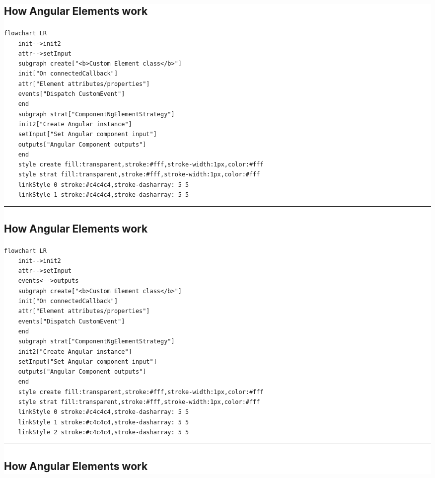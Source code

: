 ## How Angular Elements work

```mermaid
flowchart LR
    init-->init2
    attr-->setInput
    subgraph create["<b>Custom Element class</b>"]
    init["On connectedCallback"]
    attr["Element attributes/properties"]
    events["Dispatch CustomEvent"]
    end
    subgraph strat["ComponentNgElementStrategy"]
    init2["Create Angular instance"]
    setInput["Set Angular component input"]
    outputs["Angular Component outputs"]
    end
    style create fill:transparent,stroke:#fff,stroke-width:1px,color:#fff
    style strat fill:transparent,stroke:#fff,stroke-width:1px,color:#fff
    linkStyle 0 stroke:#c4c4c4,stroke-dasharray: 5 5
    linkStyle 1 stroke:#c4c4c4,stroke-dasharray: 5 5
```
---
## How Angular Elements work

```mermaid
flowchart LR
    init-->init2
    attr-->setInput
    events<-->outputs
    subgraph create["<b>Custom Element class</b>"]
    init["On connectedCallback"]
    attr["Element attributes/properties"]
    events["Dispatch CustomEvent"]
    end
    subgraph strat["ComponentNgElementStrategy"]
    init2["Create Angular instance"]
    setInput["Set Angular component input"]
    outputs["Angular Component outputs"]
    end
    style create fill:transparent,stroke:#fff,stroke-width:1px,color:#fff
    style strat fill:transparent,stroke:#fff,stroke-width:1px,color:#fff
    linkStyle 0 stroke:#c4c4c4,stroke-dasharray: 5 5
    linkStyle 1 stroke:#c4c4c4,stroke-dasharray: 5 5
    linkStyle 2 stroke:#c4c4c4,stroke-dasharray: 5 5
```
---


## How Angular Elements work

